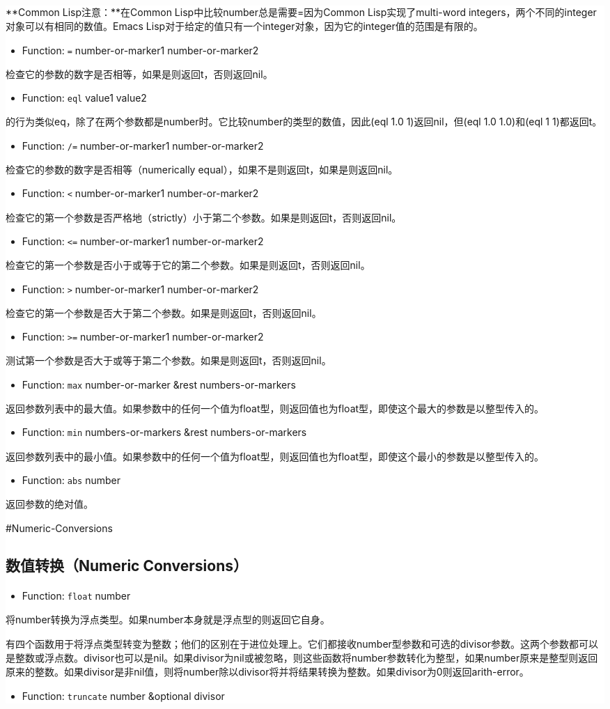 **Common Lisp注意：**在Common Lisp中比较number总是需要=因为Common Lisp实现了multi-word integers，两个不同的integer对象可以有相同的数值。Emacs Lisp对于给定的值只有一个integer对象，因为它的integer值的范围是有限的。

- Function: `=` number-or-marker1 number-or-marker2

检查它的参数的数字是否相等，如果是则返回t，否则返回nil。

- Function: `eql` value1 value2

的行为类似eq，除了在两个参数都是number时。它比较number的类型的数值，因此(eql 1.0 1)返回nil，但(eql 1.0 1.0)和(eql 1 1)都返回t。

- Function: `/=` number-or-marker1 number-or-marker2

检查它的参数的数字是否相等（numerically equal），如果不是则返回t，如果是则返回nil。

- Function: `<` number-or-marker1 number-or-marker2

检查它的第一个参数是否严格地（strictly）小于第二个参数。如果是则返回t，否则返回nil。

- Function: `<=` number-or-marker1 number-or-marker2

检查它的第一个参数是否小于或等于它的第二个参数。如果是则返回t，否则返回nil。

- Function: `>` number-or-marker1 number-or-marker2

检查它的第一个参数是否大于第二个参数。如果是则返回t，否则返回nil。

- Function: `>=` number-or-marker1 number-or-marker2

测试第一个参数是否大于或等于第二个参数。如果是则返回t，否则返回nil。

- Function: `max` number-or-marker &rest numbers-or-markers

返回参数列表中的最大值。如果参数中的任何一个值为float型，则返回值也为float型，即使这个最大的参数是以整型传入的。

- Function: `min` numbers-or-markers &rest numbers-or-markers


返回参数列表中的最小值。如果参数中的任何一个值为float型，则返回值也为float型，即使这个最小的参数是以整型传入的。

- Function: `abs` number

返回参数的绝对值。

#Numeric-Conversions
## 数值转换（Numeric Conversions）

- Function: `float` number

将number转换为浮点类型。如果number本身就是浮点型的则返回它自身。

有四个函数用于将浮点类型转变为整数；他们的区别在于进位处理上。它们都接收number型参数和可选的divisor参数。这两个参数都可以是整数或浮点数。divisor也可以是nil。如果divisor为nil或被忽略，则这些函数将number参数转化为整型，如果number原来是整型则返回原来的整数。如果divisor是非nil值，则将number除以divisor将并将结果转换为整数。如果divisor为0则返回arith-error。

- Function: `truncate` number &optional divisor









